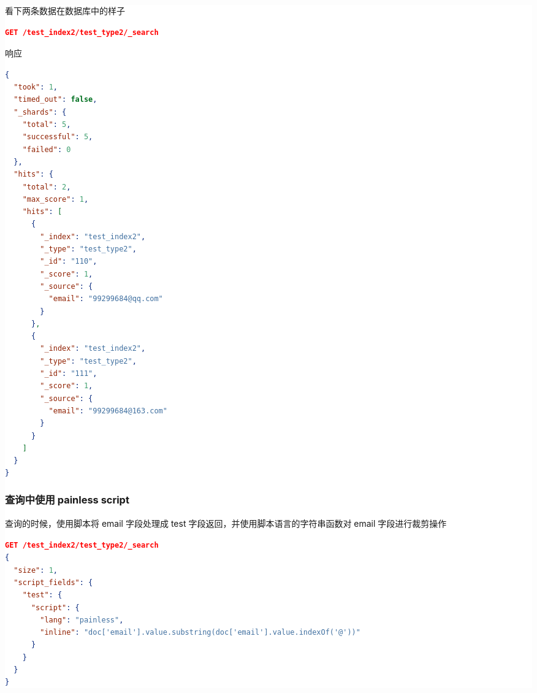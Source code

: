 看下两条数据在数据库中的样子

```json
GET /test_index2/test_type2/_search
```

响应

```json
{
  "took": 1,
  "timed_out": false,
  "_shards": {
    "total": 5,
    "successful": 5,
    "failed": 0
  },
  "hits": {
    "total": 2,
    "max_score": 1,
    "hits": [
      {
        "_index": "test_index2",
        "_type": "test_type2",
        "_id": "110",
        "_score": 1,
        "_source": {
          "email": "99299684@qq.com"
        }
      },
      {
        "_index": "test_index2",
        "_type": "test_type2",
        "_id": "111",
        "_score": 1,
        "_source": {
          "email": "99299684@163.com"
        }
      }
    ]
  }
}
```



### 查询中使用 painless script

查询的时候，使用脚本将 email 字段处理成  test 字段返回，并使用脚本语言的字符串函数对 email 字段进行裁剪操作

```json
GET /test_index2/test_type2/_search
{
  "size": 1, 
  "script_fields": {
    "test": {
      "script": {
        "lang": "painless",
        "inline": "doc['email'].value.substring(doc['email'].value.indexOf('@'))"
      }
    }
  }
}
```
